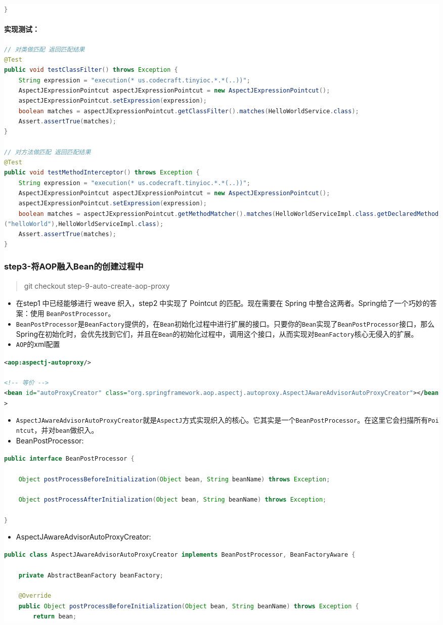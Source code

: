 ```java
}
```

#### 实现测试：
```java
// 对类做匹配 返回匹配结果
@Test
public void testClassFilter() throws Exception {
    String expression = "execution(* us.codecraft.tinyioc.*.*(..))";
    AspectJExpressionPointcut aspectJExpressionPointcut = new AspectJExpressionPointcut();
    aspectJExpressionPointcut.setExpression(expression);
    boolean matches = aspectJExpressionPointcut.getClassFilter().matches(HelloWorldService.class);
    Assert.assertTrue(matches);
}

// 对方法做匹配 返回匹配结果
@Test
public void testMethodInterceptor() throws Exception {
    String expression = "execution(* us.codecraft.tinyioc.*.*(..))";
    AspectJExpressionPointcut aspectJExpressionPointcut = new AspectJExpressionPointcut();
    aspectJExpressionPointcut.setExpression(expression);
    boolean matches = aspectJExpressionPointcut.getMethodMatcher().matches(HelloWorldServiceImpl.class.getDeclaredMethod("helloWorld"),HelloWorldServiceImpl.class);
    Assert.assertTrue(matches);
}
```


### step3-将AOP融入Bean的创建过程中
> git checkout step-9-auto-create-aop-proxy

- 在step1 中已经能够进行 weave 织入，step2 中实现了 Pointcut 的匹配。现在需要在 Spring 中整合这两者。Spring给了一个巧妙的答案：使用 `BeanPostProcessor`。
- `BeanPostProcessor`是`BeanFactory`提供的，在`Bean`初始化过程中进行扩展的接口。只要你的`Bean`实现了`BeanPostProcessor`接口，那么Spring在初始化时，会优先找到它们，并且在`Bean`的初始化过程中，调用这个接口，从而实现对`BeanFactory`核心无侵入的扩展。
- `AOP`的xml配置
```xml
<aop:aspectj-autoproxy/>

<!-- 等价 -->
<bean id="autoProxyCreator" class="org.springframework.aop.aspectj.autoproxy.AspectJAwareAdvisorAutoProxyCreator"></bean>
```

- `AspectJAwareAdvisorAutoProxyCreator`就是`AspectJ`方式实现织入的核心。它其实是一个`BeanPostProcessor`。在这里它会扫描所有`Pointcut`，并对`bean`做织入。
- BeanPostProcessor:
```java
public interface BeanPostProcessor {

	Object postProcessBeforeInitialization(Object bean, String beanName) throws Exception;

	Object postProcessAfterInitialization(Object bean, String beanName) throws Exception;

}
```
- AspectJAwareAdvisorAutoProxyCreator:
```Java
public class AspectJAwareAdvisorAutoProxyCreator implements BeanPostProcessor, BeanFactoryAware {

	private AbstractBeanFactory beanFactory;

	@Override
	public Object postProcessBeforeInitialization(Object bean, String beanName) throws Exception {
		return bean;
```